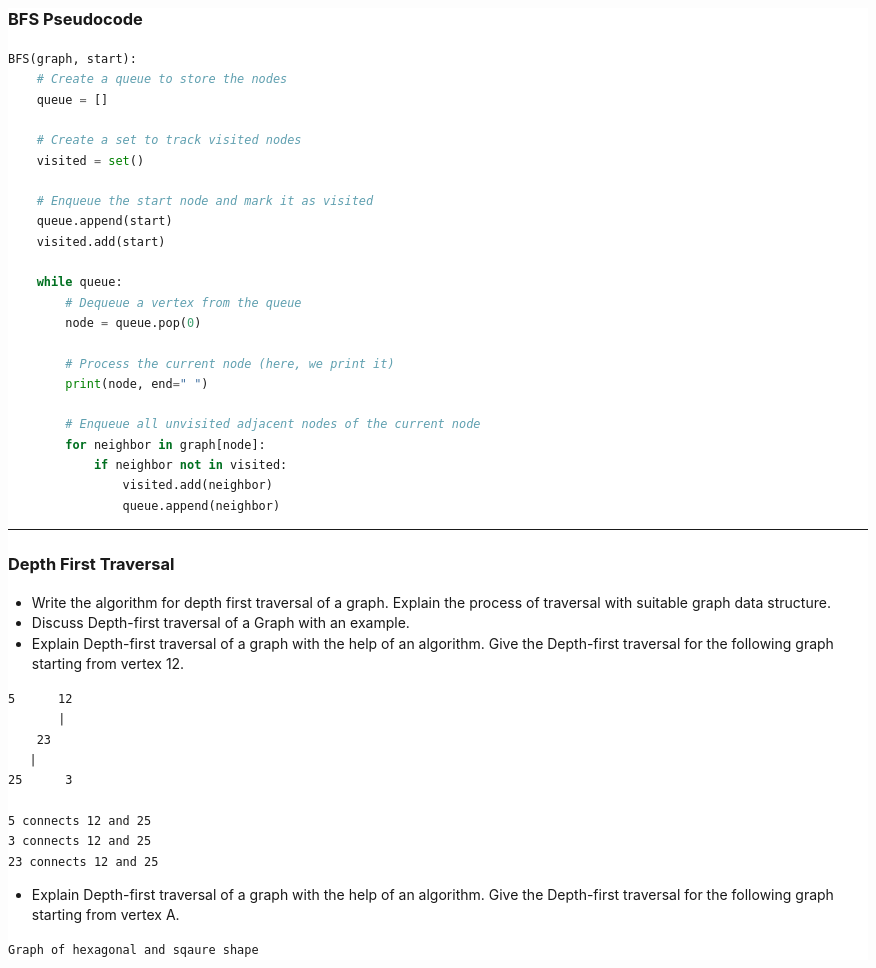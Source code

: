 
### **BFS Pseudocode**

```python
BFS(graph, start):
    # Create a queue to store the nodes
    queue = []
    
    # Create a set to track visited nodes
    visited = set()
    
    # Enqueue the start node and mark it as visited
    queue.append(start)
    visited.add(start)
    
    while queue:
        # Dequeue a vertex from the queue
        node = queue.pop(0)
        
        # Process the current node (here, we print it)
        print(node, end=" ")
        
        # Enqueue all unvisited adjacent nodes of the current node
        for neighbor in graph[node]:
            if neighbor not in visited:
                visited.add(neighbor)
                queue.append(neighbor)
```


____

### Depth First Traversal 

* Write the algorithm for depth first traversal of a graph. Explain the process of traversal with suitable graph data structure.
* Discuss Depth-first traversal of a Graph with an example.
* Explain Depth-first traversal of a graph with the help of an algorithm. Give the Depth-first traversal for the following graph starting from vertex 12.
```
5      12
	   |
	23
   |
25		3

5 connects 12 and 25
3 connects 12 and 25
23 connects 12 and 25
```

* Explain Depth-first traversal of a graph with the help of an algorithm. Give the Depth-first traversal for the following graph starting from vertex A.
```
Graph of hexagonal and sqaure shape
```
